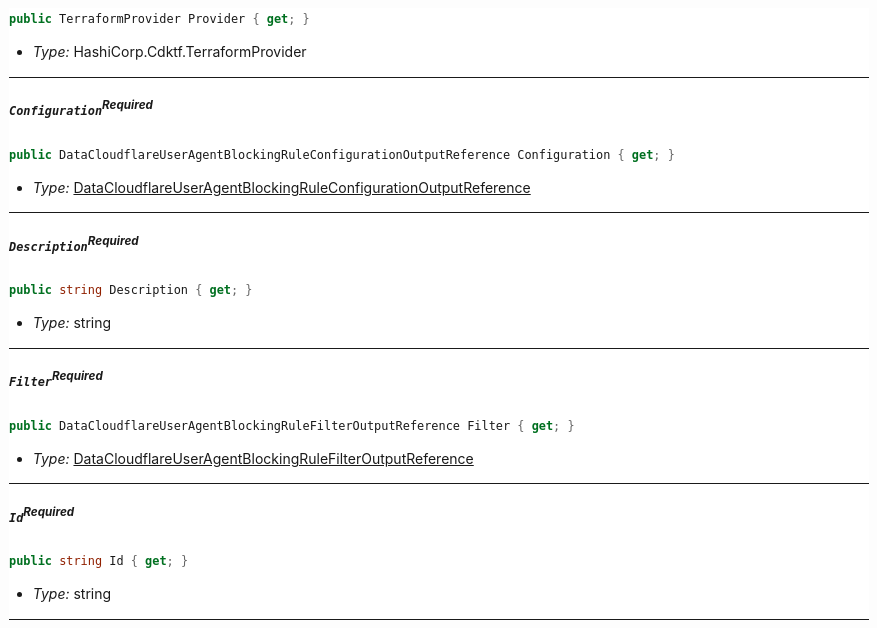 ```csharp
public TerraformProvider Provider { get; }
```

- *Type:* HashiCorp.Cdktf.TerraformProvider

---

##### `Configuration`<sup>Required</sup> <a name="Configuration" id="@cdktf/provider-cloudflare.dataCloudflareUserAgentBlockingRule.DataCloudflareUserAgentBlockingRule.property.configuration"></a>

```csharp
public DataCloudflareUserAgentBlockingRuleConfigurationOutputReference Configuration { get; }
```

- *Type:* <a href="#@cdktf/provider-cloudflare.dataCloudflareUserAgentBlockingRule.DataCloudflareUserAgentBlockingRuleConfigurationOutputReference">DataCloudflareUserAgentBlockingRuleConfigurationOutputReference</a>

---

##### `Description`<sup>Required</sup> <a name="Description" id="@cdktf/provider-cloudflare.dataCloudflareUserAgentBlockingRule.DataCloudflareUserAgentBlockingRule.property.description"></a>

```csharp
public string Description { get; }
```

- *Type:* string

---

##### `Filter`<sup>Required</sup> <a name="Filter" id="@cdktf/provider-cloudflare.dataCloudflareUserAgentBlockingRule.DataCloudflareUserAgentBlockingRule.property.filter"></a>

```csharp
public DataCloudflareUserAgentBlockingRuleFilterOutputReference Filter { get; }
```

- *Type:* <a href="#@cdktf/provider-cloudflare.dataCloudflareUserAgentBlockingRule.DataCloudflareUserAgentBlockingRuleFilterOutputReference">DataCloudflareUserAgentBlockingRuleFilterOutputReference</a>

---

##### `Id`<sup>Required</sup> <a name="Id" id="@cdktf/provider-cloudflare.dataCloudflareUserAgentBlockingRule.DataCloudflareUserAgentBlockingRule.property.id"></a>

```csharp
public string Id { get; }
```

- *Type:* string

---